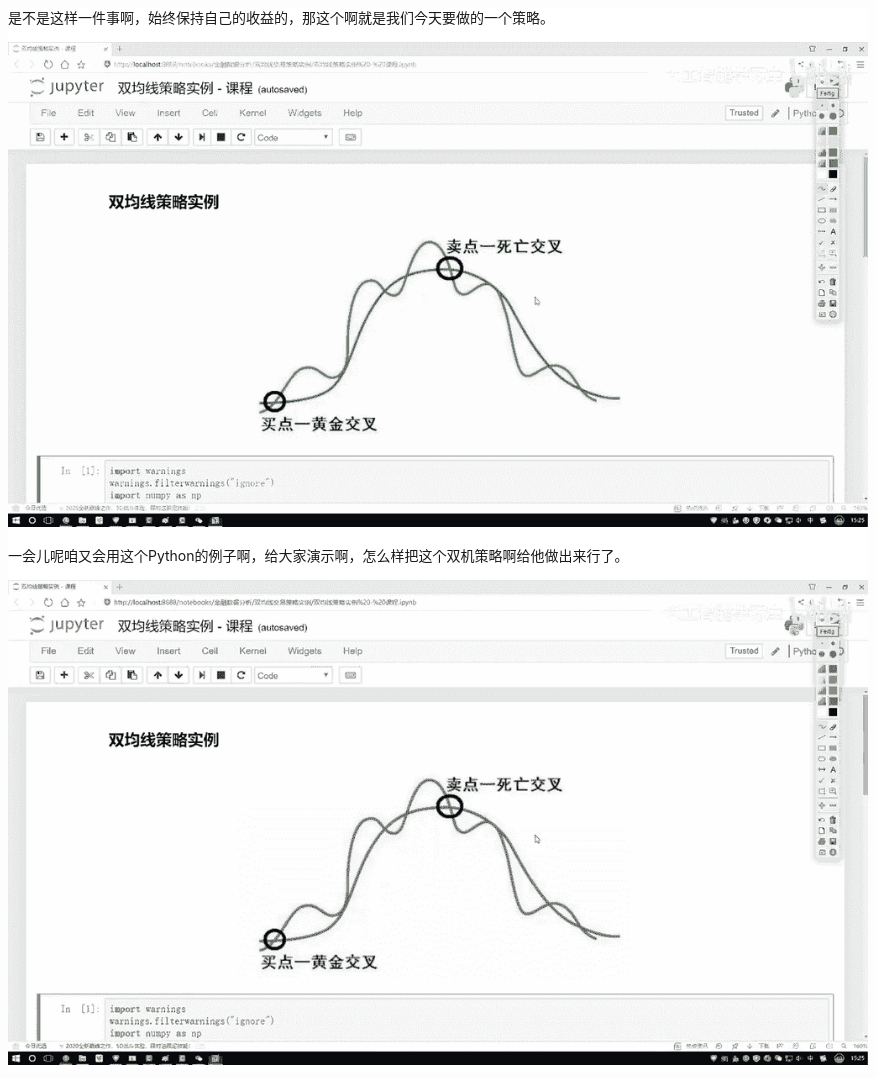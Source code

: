 是不是这样一件事啊，始终保持自己的收益的，那这个啊就是我们今天要做的一个策略。

![](img/844095399fdb9fdc40db0535b99c3569_136.png)

一会儿呢咱又会用这个Python的例子啊，给大家演示啊，怎么样把这个双机策略啊给他做出来行了。

![](img/844095399fdb9fdc40db0535b99c3569_138.png)
